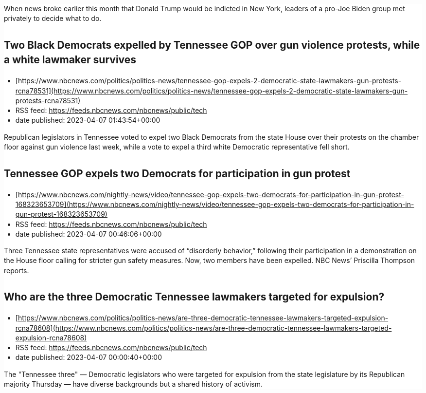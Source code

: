When news broke earlier this month that Donald Trump would be indicted in New York, leaders of a pro-Joe Biden group met privately to decide what to do.

## Two Black Democrats expelled by Tennessee GOP over gun violence protests, while a white lawmaker survives
 - [https://www.nbcnews.com/politics/politics-news/tennessee-gop-expels-2-democratic-state-lawmakers-gun-protests-rcna78531](https://www.nbcnews.com/politics/politics-news/tennessee-gop-expels-2-democratic-state-lawmakers-gun-protests-rcna78531)
 - RSS feed: https://feeds.nbcnews.com/nbcnews/public/tech
 - date published: 2023-04-07 01:43:54+00:00

Republican legislators in Tennessee voted to expel two Black Democrats from the state House over their protests on the chamber floor against gun violence last week, while a vote to expel a third white Democratic representative fell short.

## Tennessee GOP expels two Democrats for participation in gun protest
 - [https://www.nbcnews.com/nightly-news/video/tennessee-gop-expels-two-democrats-for-participation-in-gun-protest-168323653709](https://www.nbcnews.com/nightly-news/video/tennessee-gop-expels-two-democrats-for-participation-in-gun-protest-168323653709)
 - RSS feed: https://feeds.nbcnews.com/nbcnews/public/tech
 - date published: 2023-04-07 00:46:06+00:00

Three Tennessee state representatives were accused of “disorderly behavior,” following their participation in a demonstration on the House floor calling for stricter gun safety measures. Now, two members have been expelled. NBC News’ Priscilla Thompson reports.

## Who are the three Democratic Tennessee lawmakers targeted for expulsion?
 - [https://www.nbcnews.com/politics/politics-news/are-three-democratic-tennessee-lawmakers-targeted-expulsion-rcna78608](https://www.nbcnews.com/politics/politics-news/are-three-democratic-tennessee-lawmakers-targeted-expulsion-rcna78608)
 - RSS feed: https://feeds.nbcnews.com/nbcnews/public/tech
 - date published: 2023-04-07 00:00:40+00:00

The "Tennessee three" — Democratic legislators who were targeted for expulsion from the state legislature by its Republican majority Thursday — have diverse backgrounds but a shared history of activism.

